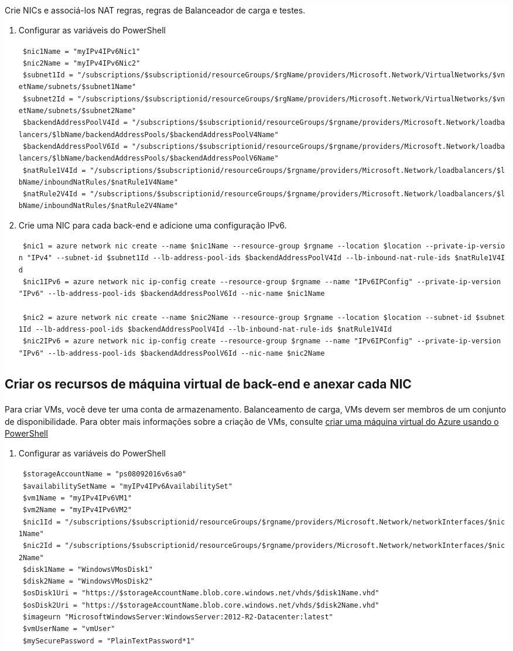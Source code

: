Crie NICs e associá-los NAT regras, regras de Balanceador de carga e testes.

1. Configurar as variáveis do PowerShell

        $nic1Name = "myIPv4IPv6Nic1"
        $nic2Name = "myIPv4IPv6Nic2"
        $subnet1Id = "/subscriptions/$subscriptionid/resourceGroups/$rgName/providers/Microsoft.Network/VirtualNetworks/$vnetName/subnets/$subnet1Name"
        $subnet2Id = "/subscriptions/$subscriptionid/resourceGroups/$rgName/providers/Microsoft.Network/VirtualNetworks/$vnetName/subnets/$subnet2Name"
        $backendAddressPoolV4Id = "/subscriptions/$subscriptionid/resourceGroups/$rgname/providers/Microsoft.Network/loadbalancers/$lbName/backendAddressPools/$backendAddressPoolV4Name"
        $backendAddressPoolV6Id = "/subscriptions/$subscriptionid/resourceGroups/$rgname/providers/Microsoft.Network/loadbalancers/$lbName/backendAddressPools/$backendAddressPoolV6Name"
        $natRule1V4Id = "/subscriptions/$subscriptionid/resourceGroups/$rgname/providers/Microsoft.Network/loadbalancers/$lbName/inboundNatRules/$natRule1V4Name"
        $natRule2V4Id = "/subscriptions/$subscriptionid/resourceGroups/$rgname/providers/Microsoft.Network/loadbalancers/$lbName/inboundNatRules/$natRule2V4Name"

2. Crie uma NIC para cada back-end e adicione uma configuração IPv6.

        $nic1 = azure network nic create --name $nic1Name --resource-group $rgname --location $location --private-ip-version "IPv4" --subnet-id $subnet1Id --lb-address-pool-ids $backendAddressPoolV4Id --lb-inbound-nat-rule-ids $natRule1V4Id
        $nic1IPv6 = azure network nic ip-config create --resource-group $rgname --name "IPv6IPConfig" --private-ip-version "IPv6" --lb-address-pool-ids $backendAddressPoolV6Id --nic-name $nic1Name

        $nic2 = azure network nic create --name $nic2Name --resource-group $rgname --location $location --subnet-id $subnet1Id --lb-address-pool-ids $backendAddressPoolV4Id --lb-inbound-nat-rule-ids $natRule1V4Id
        $nic2IPv6 = azure network nic ip-config create --resource-group $rgname --name "IPv6IPConfig" --private-ip-version "IPv6" --lb-address-pool-ids $backendAddressPoolV6Id --nic-name $nic2Name

## <a name="create-the-back-end-vm-resources-and-attach-each-nic"></a>Criar os recursos de máquina virtual de back-end e anexar cada NIC

Para criar VMs, você deve ter uma conta de armazenamento. Balanceamento de carga, VMs devem ser membros de um conjunto de disponibilidade. Para obter mais informações sobre a criação de VMs, consulte [criar uma máquina virtual do Azure usando o PowerShell](../virtual-machines/virtual-machines-windows-ps-create.md)

1. Configurar as variáveis do PowerShell

        $storageAccountName = "ps08092016v6sa0"
        $availabilitySetName = "myIPv4IPv6AvailabilitySet"
        $vm1Name = "myIPv4IPv6VM1"
        $vm2Name = "myIPv4IPv6VM2"
        $nic1Id = "/subscriptions/$subscriptionid/resourceGroups/$rgname/providers/Microsoft.Network/networkInterfaces/$nic1Name"
        $nic2Id = "/subscriptions/$subscriptionid/resourceGroups/$rgname/providers/Microsoft.Network/networkInterfaces/$nic2Name"
        $disk1Name = "WindowsVMosDisk1"
        $disk2Name = "WindowsVMosDisk2"
        $osDisk1Uri = "https://$storageAccountName.blob.core.windows.net/vhds/$disk1Name.vhd"
        $osDisk2Uri = "https://$storageAccountName.blob.core.windows.net/vhds/$disk2Name.vhd"
        $imageurn "MicrosoftWindowsServer:WindowsServer:2012-R2-Datacenter:latest"
        $vmUserName = "vmUser"
        $mySecurePassword = "PlainTextPassword*1"
